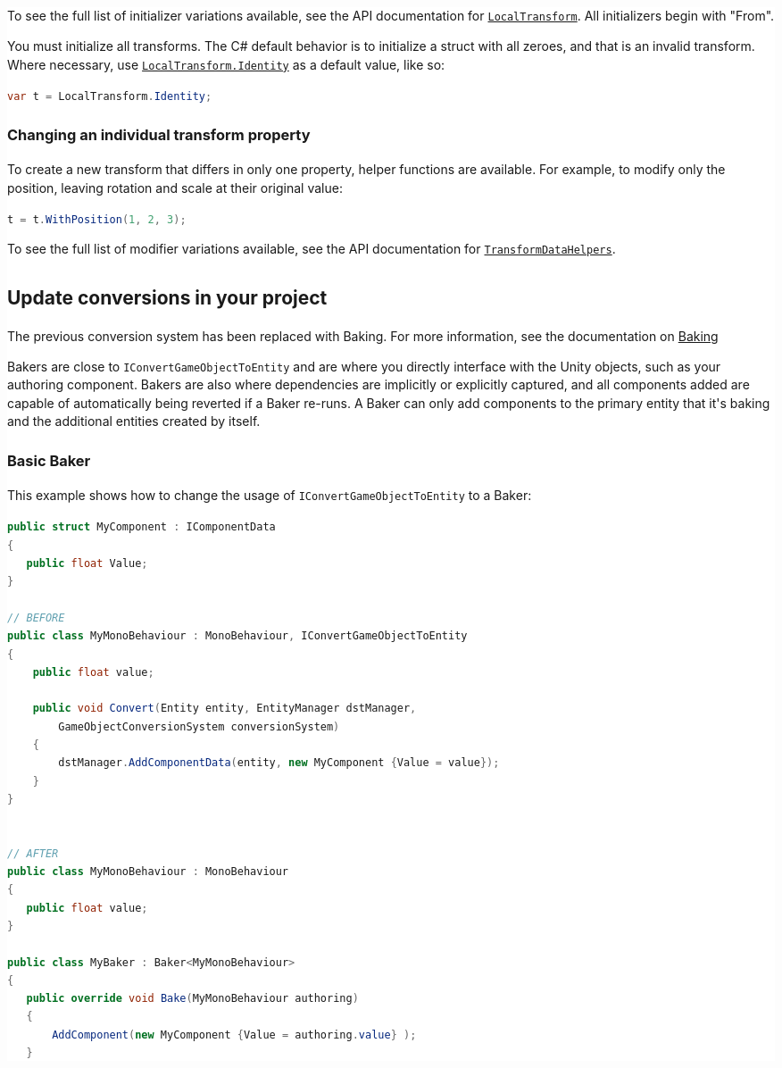To see the full list of initializer variations available, see the API documentation for [`LocalTransform`](xref:Unity.Transforms.LocalTransform). All initializers begin with "From".

You must initialize all transforms. The C# default behavior is to initialize a struct with all zeroes, and that is an invalid transform. Where necessary, use [`LocalTransform.Identity`](xref:Unity.Transforms.LocalTransform.Identity) as a default value, like so:

```c#
var t = LocalTransform.Identity;
```
### Changing an individual transform property

To create a new transform that differs in only one property, helper functions are available. For example, to modify only the position, leaving rotation and scale at their original value:

```c#
t = t.WithPosition(1, 2, 3);
```

To see the full list of modifier variations available, see the API documentation for [`TransformDataHelpers`](xref:Unity.Transforms.TransformDataHelpers).

## Update conversions in your project

The previous conversion system has been replaced with Baking. For more information, see the documentation on [Baking](baking.md)

Bakers are close to `IConvertGameObjectToEntity` and are where you directly interface with the Unity objects, such as your authoring component. Bakers are also where dependencies are implicitly or explicitly captured, and all components added are capable of automatically being reverted if a Baker re-runs. A Baker can only add components to the primary entity that it's baking and the additional entities created by itself.

### Basic Baker
This example shows how to change the usage of `IConvertGameObjectToEntity` to a Baker:

```c#
public struct MyComponent : IComponentData
{
   public float Value;
}

// BEFORE
public class MyMonoBehaviour : MonoBehaviour, IConvertGameObjectToEntity
{
    public float value;

    public void Convert(Entity entity, EntityManager dstManager,
        GameObjectConversionSystem conversionSystem)
    {
        dstManager.AddComponentData(entity, new MyComponent {Value = value});
    }
}


// AFTER
public class MyMonoBehaviour : MonoBehaviour
{
   public float value;
}

public class MyBaker : Baker<MyMonoBehaviour>
{
   public override void Bake(MyMonoBehaviour authoring)
   {
       AddComponent(new MyComponent {Value = authoring.value} );
   }
```